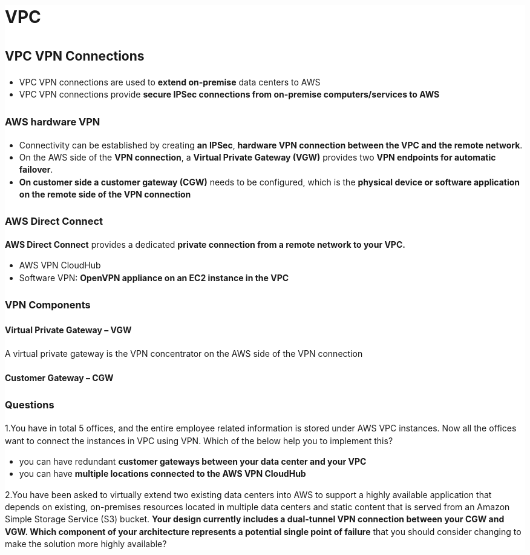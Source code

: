 # VPC

## VPC VPN Connections

* VPC VPN connections are used to **extend on-premise** data centers to AWS
* VPC VPN connections provide **secure IPSec connections from on-premise computers/services to AWS**


### AWS hardware VPN

* Connectivity can be established by creating **an IPSec**, **hardware VPN connection between the VPC and the remote network**.
* On the AWS side of the **VPN connection**, a **Virtual Private Gateway (VGW)** provides two **VPN endpoints for automatic failover**.
* **On customer side a customer gateway (CGW)** needs to be configured, which is the **physical device or software application on the remote side of the VPN connection**


### AWS Direct Connect

**AWS Direct Connect** provides a dedicated **private connection from a remote network to your VPC.**

* AWS VPN CloudHub
* Software VPN: **OpenVPN appliance on an EC2 instance in the VPC**

### VPN Components

#### Virtual Private Gateway – VGW

A virtual private gateway is the VPN concentrator on the AWS side of the VPN connection

#### Customer Gateway – CGW


### Questions

1.You have in total 5 offices, and the entire employee related information is stored under AWS VPC instances. Now all the offices want to connect the instances in VPC using VPN. Which of the below help you to implement this?

* you can have redundant **customer gateways between your data center and your VPC**
* you can have **multiple locations connected to the AWS VPN CloudHub**


2.You have been asked to virtually extend two existing data centers into AWS to support a highly available application that depends on existing, on-premises resources located in multiple data centers and static content that is served from an Amazon Simple Storage Service (S3) bucket. **Your design currently includes a dual-tunnel VPN connection between your CGW and VGW. Which component of your architecture represents a potential single point of failure** that you should consider changing to make the solution more highly available?

